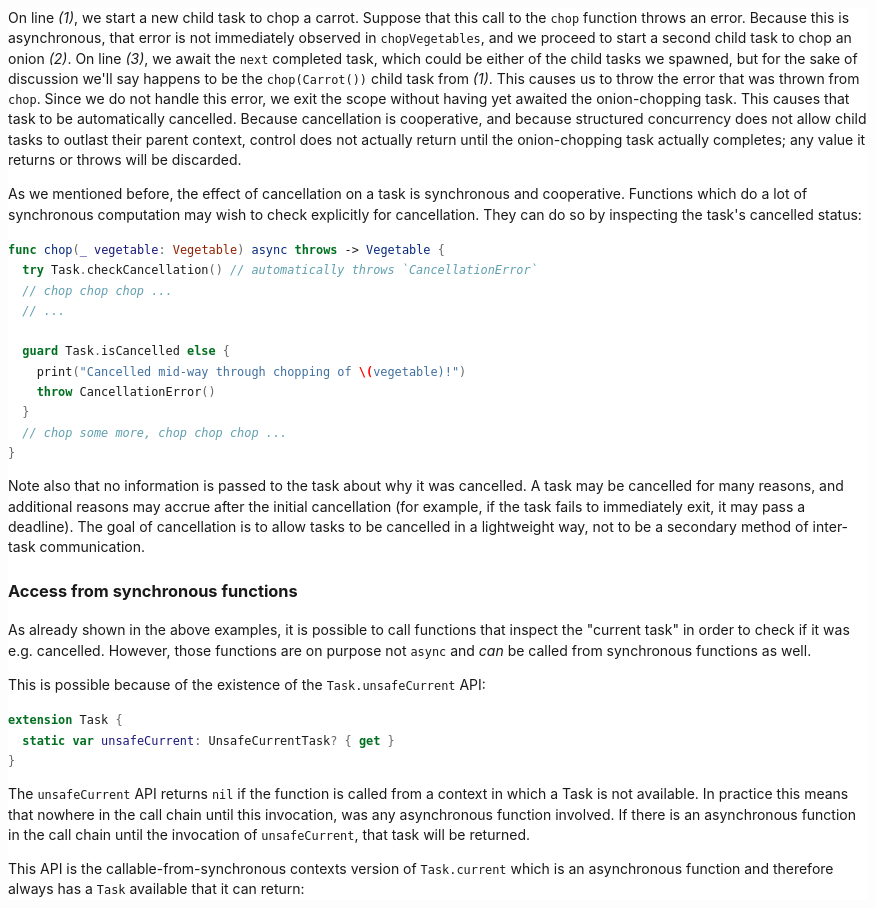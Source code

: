 On line *(1)*, we start a new child task to chop a carrot. Suppose that this call to the `chop` function throws an error. Because this is asynchronous, that error is not immediately observed in `chopVegetables`, and we proceed to start a second child task to chop an onion *(2)*. On line *(3)*, we await the `next` completed task, which could be either of the child tasks we spawned, but for the sake of discussion we'll say happens to be the `chop(Carrot())` child task from *(1)*. This causes us to throw the error that was thrown from `chop`. Since we do not handle this error, we exit the scope without having yet awaited the onion-chopping task. This causes that task to be automatically cancelled. Because cancellation is cooperative, and because structured concurrency does not allow child tasks to outlast their parent context, control does not actually return until the onion-chopping task actually completes; any value it returns or throws will be discarded.

As we mentioned before, the effect of cancellation on a task is synchronous and cooperative. Functions which do a lot of synchronous computation may wish to check explicitly for cancellation. They can do so by inspecting the task's cancelled status:

```swift
func chop(_ vegetable: Vegetable) async throws -> Vegetable {
  try Task.checkCancellation() // automatically throws `CancellationError`
  // chop chop chop ...
  // ... 
  
  guard Task.isCancelled else { 
    print("Cancelled mid-way through chopping of \(vegetable)!")
    throw CancellationError() 
  } 
  // chop some more, chop chop chop ...
}
```

Note also that no information is passed to the task about why it was cancelled.  A task may be cancelled for many reasons, and additional reasons may accrue after the initial cancellation (for example, if the task fails to immediately exit, it may pass a deadline). The goal of cancellation is to allow tasks to be cancelled in a lightweight way, not to be a secondary method of inter-task communication.

### Access from synchronous functions

As already shown in the above examples, it is possible to call functions that inspect the "current task" in order to check if it was e.g. cancelled. However, those functions are on purpose not `async` and _can_ be called from synchronous functions as well.

This is possible because of the existence of the `Task.unsafeCurrent` API:

```swift
extension Task { 
  static var unsafeCurrent: UnsafeCurrentTask? { get }
}
```

The `unsafeCurrent` API returns `nil` if the function is called from a context in which a Task is not available. In practice this means that nowhere in the call chain until this invocation, was any asynchronous function involved. If there is an asynchronous function in the call chain until the invocation of `unsafeCurrent`, that task will be returned.

This API is the callable-from-synchronous contexts version of `Task.current` which is an asynchronous function and therefore always has a `Task` available that it can return:
